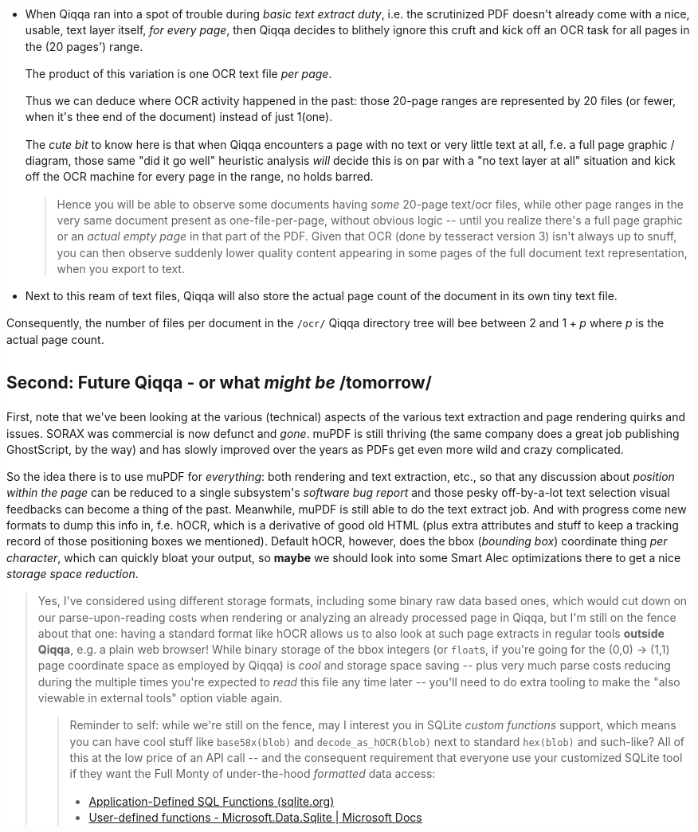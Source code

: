 * When Qiqqa ran into a spot of trouble during *basic text extract duty*,  i.e. the scrutinized PDF doesn't already come with a nice, usable, text layer itself, *for every page*, then Qiqqa decides to blithely ignore this cruft and kick off an OCR task for all pages in the (20 pages') range. 
  
  The product of this variation is one OCR text file *per page*.
  
  Thus we can deduce where OCR activity happened in the past: those 20-page ranges are represented by 20 files (or fewer, when it's thee end of the document) instead of just 1(one).
  
  The *cute bit* to know here is that when Qiqqa encounters a page with no text or very little text at all, f.e. a full page graphic / diagram, those same "did it go well" heuristic analysis *will* decide this is on par with a "no text layer at all" situation and kick off the OCR machine for every page in the range, no holds barred.
  
   > 
   > Hence you will be able to observe some documents having *some* 20-page text/ocr files, while other page ranges in the very same document present as one-file-per-page, without obvious logic -- until you realize there's a full page graphic or an *actual empty page* in that part of the PDF. Given that OCR (done by tesseract version 3) isn't always up to snuff, you can then observe suddenly lower quality content appearing in some pages of the full document text representation, when you export to text.

* Next to this ream of text files, Qiqqa will also store the actual page count of the document in its own tiny text file.

Consequently, the number of files per document in the `/ocr/` Qiqqa directory tree will bee between $2$ and $1 + p$ where $p$ is the actual page count.

## Second: Future Qiqqa - or what *might be* /tomorrow/

First, note that we've been looking at the various (technical) aspects of the various text extraction and page rendering quirks and issues. SORAX was commercial is now defunct and *gone*. muPDF is still thriving (the same company does a great job publishing GhostScript, by the way) and has slowly improved over the years as PDFs get even more wild and crazy complicated.

So the idea there is to use muPDF for *everything*: both rendering and text extraction, etc., so that any discussion about *position within the page* can be reduced to a single subsystem's *software bug report* and those pesky off-by-a-lot text selection visual feedbacks can become a thing of the past.
Meanwhile, muPDF is still able to do the text extract job. And with progress come new formats to dump this info in, f.e. hOCR, which is a derivative of good old HTML (plus extra attributes and stuff to keep a tracking record of those positioning boxes we mentioned). 
Default hOCR, however, does the bbox (*bounding box*) coordinate thing *per character*, which can quickly bloat your output, so **maybe** we should look into some Smart Alec optimizations there to get a nice *storage space reduction*.

 > 
 > Yes, I've considered using different storage formats, including some binary raw data based ones, which would cut down on our parse-upon-reading costs when rendering or analyzing an already processed page in Qiqqa, but I'm still on the fence about that one: having a standard format like hOCR allows us to also look at such page extracts in regular tools **outside Qiqqa**, e.g. a plain web browser! 
 > While binary storage of the bbox integers (or `float`s, if you're going for the (0,0) -> (1,1) page coordinate space as employed by Qiqqa) is *cool* and storage space saving -- plus very much parse costs reducing during the multiple times you're expected to *read* this file any time later -- you'll need to do extra tooling to make the "also viewable in external tools" option viable again.
 > 
 >  > 
 >  > Reminder to self: while we're still on the fence, may I interest you in SQLite *custom functions* support, which means you can have cool stuff like `base58x(blob)` and `decode_as_hOCR(blob)` next to standard `hex(blob)` and such-like? All of this at the low price of an API call -- and the consequent requirement that everyone use your customized SQLite tool if they want the Full Monty of under-the-hood *formatted* data access: 
 >  > 
 >  > * [Application-Defined SQL Functions (sqlite.org)](https://www.sqlite.org/appfunc.html)
 >  > * [User-defined functions - Microsoft.Data.Sqlite | Microsoft Docs](https://docs.microsoft.com/en-us/dotnet/standard/data/sqlite/user-defined-functions)